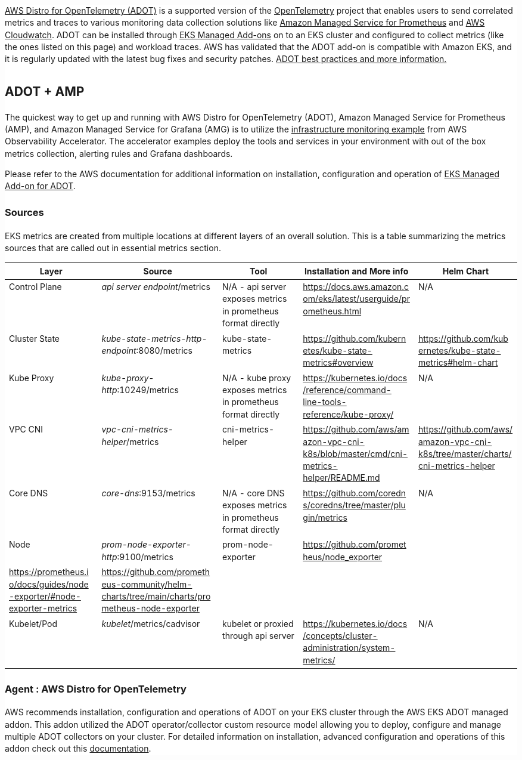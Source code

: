 [AWS Distro for OpenTelemetry (ADOT)](https://aws-otel.github.io/) is a supported version of the [OpenTelemetry](https://opentelemetry.io/) project that enables users to send correlated metrics and traces to various monitoring data collection solutions like [Amazon Managed Service for Prometheus](https://aws.amazon.com/prometheus/) and [AWS Cloudwatch](https://docs.aws.amazon.com/AmazonCloudWatch/latest/monitoring/deploy-container-insights-EKS.html). ADOT can be installed through [EKS Managed Add-ons](https://docs.aws.amazon.com/eks/latest/userguide/eks-add-ons.html) on to an EKS cluster and configured to collect metrics (like the ones listed on this page) and workload traces. AWS has validated that the ADOT add-on is compatible with Amazon EKS, and it is regularly updated with the latest bug fixes and security patches. [ADOT best practices and more information.](http://guides/operational/adot-at-scale/operating-adot-collector.md)


## ADOT + AMP

The quickest way to get up and running with AWS Distro for OpenTelemetry (ADOT), Amazon Managed Service for Prometheus (AMP), and Amazon Managed Service for Grafana (AMG) is to utilize the [infrastructure monitoring example](https://aws-observability.github.io/terraform-aws-observability-accelerator/eks/) from AWS Observability Accelerator. The accelerator examples deploy the tools and services in your environment with out of the box metrics collection, alerting rules and Grafana dashboards. 

Please refer to the AWS documentation for additional information on installation, configuration and operation of [EKS Managed Add-on for ADOT](https://docs.aws.amazon.com/eks/latest/userguide/opentelemetry.html).

### Sources

EKS metrics are created from multiple locations at different layers of an overall solution. This is a table summarizing the metrics sources that are called out in essential metrics section.


|Layer	|Source	|Tool	|Installation and More info	|Helm Chart	|
|---	|---	|---	|---	|---	|
|Control Plane	|*api server endpoint*/metrics	|N/A - api server exposes metrics in prometheus format directly 	|https://docs.aws.amazon.com/eks/latest/userguide/prometheus.html	|N/A	|
|Cluster State	|*kube-state-metrics-http-endpoint*:8080/metrics	|kube-state-metrics	|https://github.com/kubernetes/kube-state-metrics#overview	|https://github.com/kubernetes/kube-state-metrics#helm-chart	|
|Kube Proxy	|*kube-proxy-http*:10249/metrics	|N/A - kube proxy exposes metrics in prometheus format directly	|https://kubernetes.io/docs/reference/command-line-tools-reference/kube-proxy/	|N/A	|
|VPC CNI	|*vpc-cni-metrics-helper*/metrics	|cni-metrics-helper	|https://github.com/aws/amazon-vpc-cni-k8s/blob/master/cmd/cni-metrics-helper/README.md	|https://github.com/aws/amazon-vpc-cni-k8s/tree/master/charts/cni-metrics-helper	|
|Core DNS	|*core-dns*:9153/metrics	|N/A - core DNS exposes metrics in prometheus format directly	|https://github.com/coredns/coredns/tree/master/plugin/metrics	|N/A	|
|Node	|*prom-node-exporter-http*:9100/metrics	|prom-node-exporter	|https://github.com/prometheus/node_exporter
https://prometheus.io/docs/guides/node-exporter/#node-exporter-metrics	|https://github.com/prometheus-community/helm-charts/tree/main/charts/prometheus-node-exporter	|
|Kubelet/Pod	|*kubelet*/metrics/cadvisor	|kubelet or proxied through api server 	|https://kubernetes.io/docs/concepts/cluster-administration/system-metrics/	|N/A	|

### Agent : AWS Distro for OpenTelemetry

AWS recommends installation, configuration and operations of ADOT on your EKS cluster through the AWS EKS ADOT managed addon. This addon utilized the ADOT operator/collector custom resource model allowing you to deploy, configure and manage multiple ADOT collectors on your cluster. For detailed information on installation, advanced configuration and operations of this addon check out this [documentation](https://aws-otel.github.io/docs/getting-started/adot-eks-add-on). 
